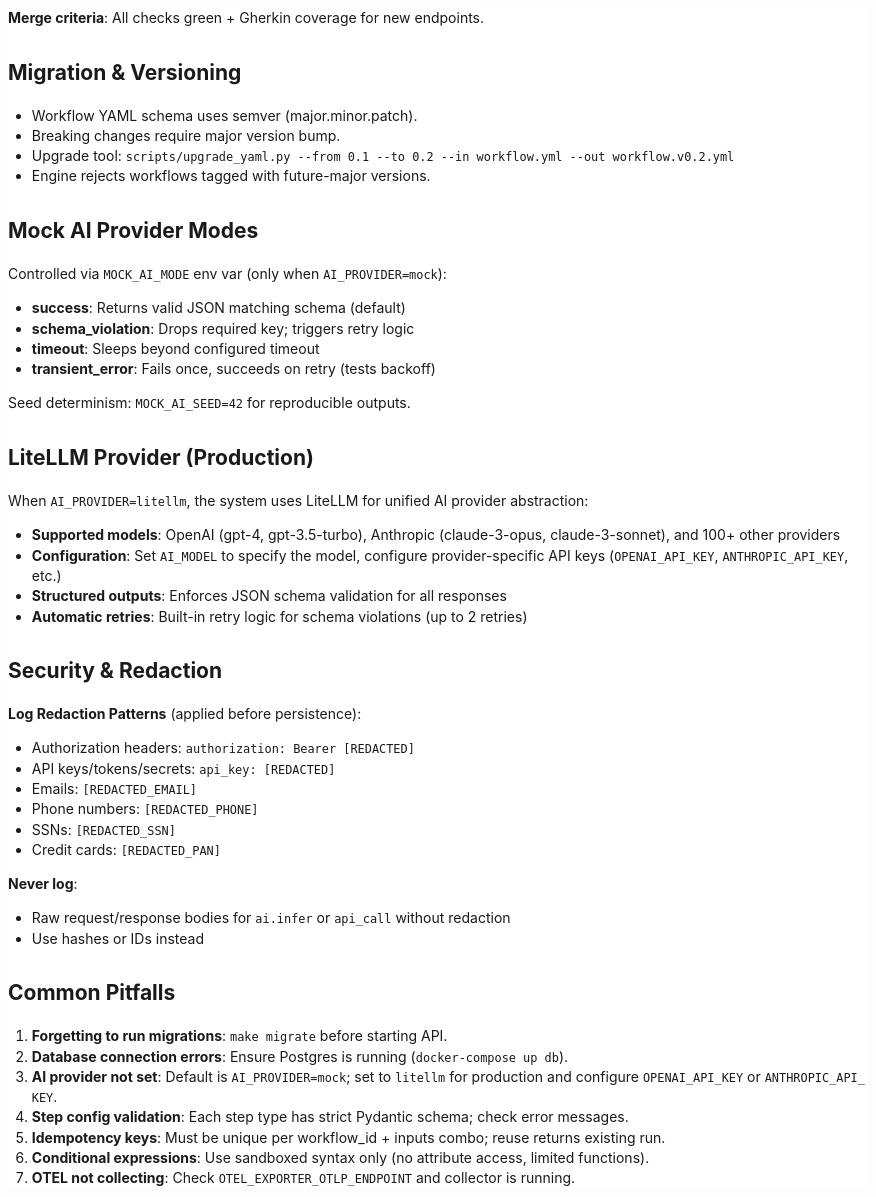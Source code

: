 **Merge criteria**: All checks green + Gherkin coverage for new endpoints.

## Migration & Versioning

- Workflow YAML schema uses semver (major.minor.patch).
- Breaking changes require major version bump.
- Upgrade tool: `scripts/upgrade_yaml.py --from 0.1 --to 0.2 --in workflow.yml --out workflow.v0.2.yml`
- Engine rejects workflows tagged with future-major versions.

## Mock AI Provider Modes

Controlled via `MOCK_AI_MODE` env var (only when `AI_PROVIDER=mock`):
- **success**: Returns valid JSON matching schema (default)
- **schema_violation**: Drops required key; triggers retry logic
- **timeout**: Sleeps beyond configured timeout
- **transient_error**: Fails once, succeeds on retry (tests backoff)

Seed determinism: `MOCK_AI_SEED=42` for reproducible outputs.

## LiteLLM Provider (Production)

When `AI_PROVIDER=litellm`, the system uses LiteLLM for unified AI provider abstraction:
- **Supported models**: OpenAI (gpt-4, gpt-3.5-turbo), Anthropic (claude-3-opus, claude-3-sonnet), and 100+ other providers
- **Configuration**: Set `AI_MODEL` to specify the model, configure provider-specific API keys (`OPENAI_API_KEY`, `ANTHROPIC_API_KEY`, etc.)
- **Structured outputs**: Enforces JSON schema validation for all responses
- **Automatic retries**: Built-in retry logic for schema violations (up to 2 retries)

## Security & Redaction

**Log Redaction Patterns** (applied before persistence):
- Authorization headers: `authorization: Bearer [REDACTED]`
- API keys/tokens/secrets: `api_key: [REDACTED]`
- Emails: `[REDACTED_EMAIL]`
- Phone numbers: `[REDACTED_PHONE]`
- SSNs: `[REDACTED_SSN]`
- Credit cards: `[REDACTED_PAN]`

**Never log**:
- Raw request/response bodies for `ai.infer` or `api_call` without redaction
- Use hashes or IDs instead

## Common Pitfalls

1. **Forgetting to run migrations**: `make migrate` before starting API.
2. **Database connection errors**: Ensure Postgres is running (`docker-compose up db`).
3. **AI provider not set**: Default is `AI_PROVIDER=mock`; set to `litellm` for production and configure `OPENAI_API_KEY` or `ANTHROPIC_API_KEY`.
4. **Step config validation**: Each step type has strict Pydantic schema; check error messages.
5. **Idempotency keys**: Must be unique per workflow_id + inputs combo; reuse returns existing run.
6. **Conditional expressions**: Use sandboxed syntax only (no attribute access, limited functions).
7. **OTEL not collecting**: Check `OTEL_EXPORTER_OTLP_ENDPOINT` and collector is running.
